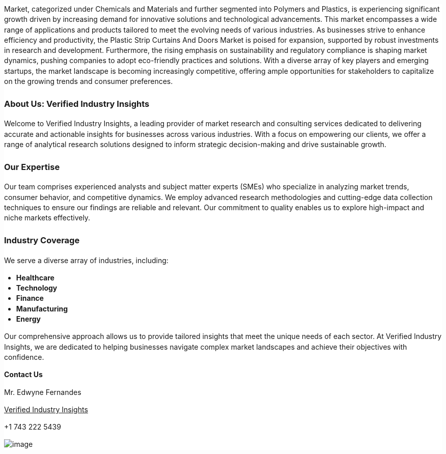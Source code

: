Market, categorized under Chemicals and Materials and further segmented into Polymers and Plastics, is experiencing significant growth driven by increasing demand for innovative solutions and technological advancements. This market encompasses a wide range of applications and products tailored to meet the evolving needs of various industries. As businesses strive to enhance efficiency and productivity, the Plastic Strip Curtains And Doors Market is poised for expansion, supported by robust investments in research and development. Furthermore, the rising emphasis on sustainability and regulatory compliance is shaping market dynamics, pushing companies to adopt eco-friendly practices and solutions. With a diverse array of key players and emerging startups, the market landscape is becoming increasingly competitive, offering ample opportunities for stakeholders to capitalize on the growing trends and consumer preferences.</p><h3>About Us: Verified Industry Insights</h3><p>Welcome to Verified Industry Insights, a leading provider of market research and consulting services dedicated to delivering accurate and actionable insights for businesses across various industries. With a focus on empowering our clients, we offer a range of analytical research solutions designed to inform strategic decision-making and drive sustainable growth.</p><h3>Our Expertise</h3><p>Our team comprises experienced analysts and subject matter experts (SMEs) who specialize in analyzing market trends, consumer behavior, and competitive dynamics. We employ advanced research methodologies and cutting-edge data collection techniques to ensure our findings are reliable and relevant. Our commitment to quality enables us to explore high-impact and niche markets effectively.</p><h3>Industry Coverage</h3><p>We serve a diverse array of industries, including:</p><ul><li><strong>Healthcare</strong></li><li><strong>Technology</strong></li><li><strong>Finance</strong></li><li><strong>Manufacturing</strong></li><li><strong>Energy</strong></li></ul><p>Our comprehensive approach allows us to provide tailored insights that meet the unique needs of each sector. At Verified Industry Insights, we are dedicated to helping businesses navigate complex market landscapes and achieve their objectives with confidence.</p><p><strong>Contact Us</strong></p><p>Mr. Edwyne Fernandes</p><p><a href="https://www.verifiedindustryinsights.com/">Verified Industry Insights</a></p><p>+1 743 222 5439</p>
![image](https://github.com/user-attachments/assets/37d1cd6f-91b7-4c66-8eb1-f04e2246aebc)

